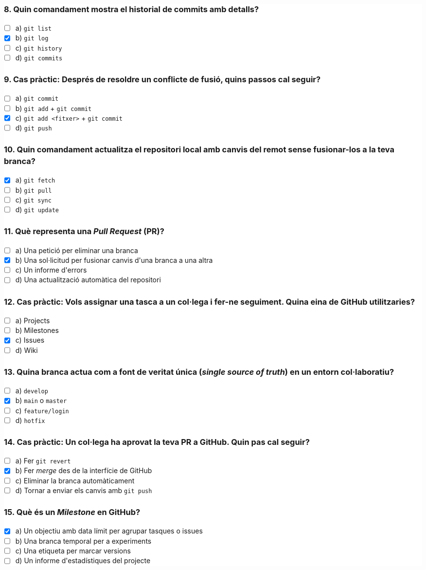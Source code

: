 ### 8. Quin comandament mostra el historial de commits amb detalls?
- [ ] a) `git list`  
- [x] b) `git log`  
- [ ] c) `git history`  
- [ ] d) `git commits`  

### 9. **Cas pràctic**: Després de resoldre un conflicte de fusió, quins passos cal seguir?
- [ ] a) `git commit`  
- [ ] b) `git add` + `git commit`  
- [x] c) `git add <fitxer>` + `git commit`  
- [ ] d) `git push`  

### 10. Quin comandament actualitza el repositori local amb canvis del remot sense fusionar-los a la teva branca?
- [x] a) `git fetch`  
- [ ] b) `git pull`  
- [ ] c) `git sync`  
- [ ] d) `git update`  

### 11. Què representa una *Pull Request* (PR)?
- [ ] a) Una petició per eliminar una branca  
- [x] b) Una sol·licitud per fusionar canvis d'una branca a una altra  
- [ ] c) Un informe d'errors  
- [ ] d) Una actualització automàtica del repositori  

### 12. **Cas pràctic**: Vols assignar una tasca a un col·lega i fer-ne seguiment. Quina eina de GitHub utilitzaries?
- [ ] a) Projects  
- [ ] b) Milestones  
- [x] c) Issues  
- [ ] d) Wiki  

### 13. Quina branca actua com a font de veritat única (*single source of truth*) en un entorn col·laboratiu?
- [ ] a) `develop`  
- [x] b) `main` o `master`  
- [ ] c) `feature/login`  
- [ ] d) `hotfix`  

### 14. **Cas pràctic**: Un col·lega ha aprovat la teva PR a GitHub. Quin pas cal seguir?
- [ ] a) Fer `git revert`  
- [x] b) Fer *merge* des de la interfície de GitHub  
- [ ] c) Eliminar la branca automàticament  
- [ ] d) Tornar a enviar els canvis amb `git push`  

### 15. Què és un *Milestone* en GitHub?
- [x] a) Un objectiu amb data límit per agrupar tasques o issues  
- [ ] b) Una branca temporal per a experiments  
- [ ] c) Una etiqueta per marcar versions  
- [ ] d) Un informe d'estadístiques del projecte  
